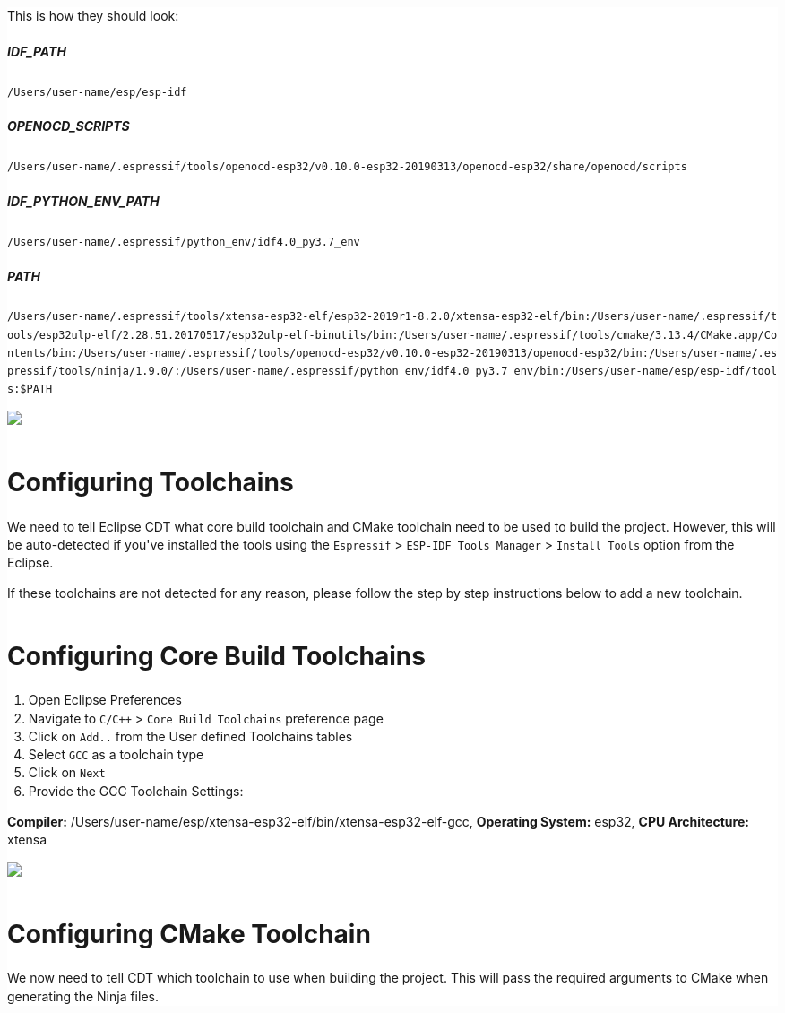 This is how they should look:

##### IDF_PATH #####
`/Users/user-name/esp/esp-idf`

##### OPENOCD_SCRIPTS #####
`/Users/user-name/.espressif/tools/openocd-esp32/v0.10.0-esp32-20190313/openocd-esp32/share/openocd/scripts`

##### IDF_PYTHON_ENV_PATH #####
`/Users/user-name/.espressif/python_env/idf4.0_py3.7_env`

##### PATH #####
`/Users/user-name/.espressif/tools/xtensa-esp32-elf/esp32-2019r1-8.2.0/xtensa-esp32-elf/bin:/Users/user-name/.espressif/tools/esp32ulp-elf/2.28.51.20170517/esp32ulp-elf-binutils/bin:/Users/user-name/.espressif/tools/cmake/3.13.4/CMake.app/Contents/bin:/Users/user-name/.espressif/tools/openocd-esp32/v0.10.0-esp32-20190313/openocd-esp32/bin:/Users/user-name/.espressif/tools/ninja/1.9.0/:/Users/user-name/.espressif/python_env/idf4.0_py3.7_env/bin:/Users/user-name/esp/esp-idf/tools:$PATH`

![](docs/images/2_environment_pref.png)

# Configuring Toolchains
We need to tell Eclipse CDT what core build toolchain and CMake toolchain need to be used to build the project. However, this will be auto-detected if you've installed the tools using the `Espressif` > `ESP-IDF Tools Manager` > `Install Tools` option from the Eclipse.

If these toolchains are not detected for any reason, please follow the step by step instructions below to add a new toolchain.

<a name="ConfigureToolchains"></a>
# Configuring Core Build Toolchains

1. Open Eclipse Preferences
1. Navigate to `C/C++` > `Core Build Toolchains` preference page
1. Click on `Add..` from the User defined Toolchains tables
1. Select `GCC` as a toolchain type
1. Click on `Next`
1. Provide the GCC Toolchain Settings:

**Compiler:** /Users/user-name/esp/xtensa-esp32-elf/bin/xtensa-esp32-elf-gcc,
**Operating System:** esp32,
**CPU Architecture:** xtensa

![](docs/images/6_core_build_toolchains.png)

<a name="ConfigureCMakeToolchain"></a>
# Configuring CMake Toolchain
We now need to tell CDT which toolchain to use when building the project. This will pass the required arguments to CMake when generating the Ninja files.
